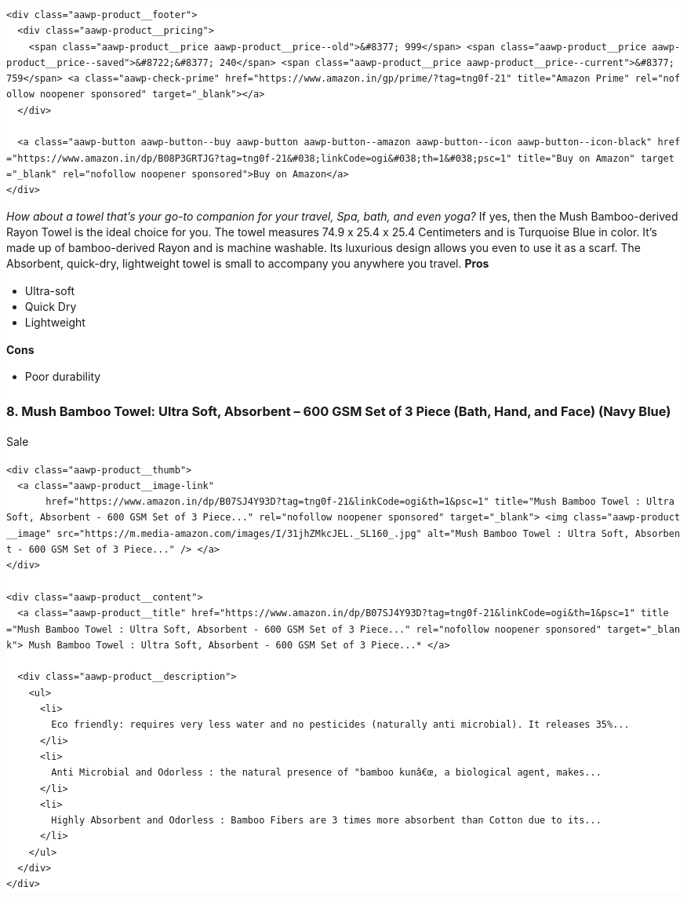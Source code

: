     <div class="aawp-product__footer">
      <div class="aawp-product__pricing">
        <span class="aawp-product__price aawp-product__price--old">&#8377; 999</span> <span class="aawp-product__price aawp-product__price--saved">&#8722;&#8377; 240</span> <span class="aawp-product__price aawp-product__price--current">&#8377; 759</span> <a class="aawp-check-prime" href="https://www.amazon.in/gp/prime/?tag=tng0f-21" title="Amazon Prime" rel="nofollow noopener sponsored" target="_blank"></a>
      </div>
      
      <a class="aawp-button aawp-button--buy aawp-button aawp-button--amazon aawp-button--icon aawp-button--icon-black" href="https://www.amazon.in/dp/B08P3GRTJG?tag=tng0f-21&#038;linkCode=ogi&#038;th=1&#038;psc=1" title="Buy on Amazon" target="_blank" rel="nofollow noopener sponsored">Buy on Amazon</a>
    </div>
  </div>
</div>

_How about a towel that&#8217;s your go-to companion for your travel, Spa, bath, and even yoga?_ If yes, then the Mush Bamboo-derived Rayon Towel is the ideal choice for you. The towel measures 74.9 x 25.4 x 25.4 Centimeters and is Turquoise Blue in color. It&#8217;s made up of bamboo-derived Rayon and is machine washable. Its luxurious design allows you even to use it as a scarf. The Absorbent, quick-dry, lightweight towel is small to accompany you anywhere you travel. **Pros** 

  * Ultra-soft
  * Quick Dry
  * Lightweight

**Cons** 

  * Poor durability

### 8. Mush Bamboo Towel: Ultra Soft, Absorbent &#8211; 600 GSM Set of 3 Piece (Bath, Hand, and Face) (Navy Blue)

<div class="aawp">
  <div class="aawp-product aawp-product--horizontal aawp-product--ribbon aawp-product--sale"  data-aawp-product-id="B07SJ4Y93D" data-aawp-product-title="Mush Bamboo Towel   Ultra Soft Absorbent - 600 GSM Set of 3 Piece  Bath Hand and Face   Navy Blue" data-aawp-geotargeting="true" data-aawp-click-tracking="title">
    <span class="aawp-product__ribbon aawp-product__ribbon--sale">Sale</span> 
    
    <div class="aawp-product__thumb">
      <a class="aawp-product__image-link"
           href="https://www.amazon.in/dp/B07SJ4Y93D?tag=tng0f-21&linkCode=ogi&th=1&psc=1" title="Mush Bamboo Towel : Ultra Soft, Absorbent - 600 GSM Set of 3 Piece..." rel="nofollow noopener sponsored" target="_blank"> <img class="aawp-product__image" src="https://m.media-amazon.com/images/I/31jhZMkcJEL._SL160_.jpg" alt="Mush Bamboo Towel : Ultra Soft, Absorbent - 600 GSM Set of 3 Piece..." /> </a>
    </div>
    
    <div class="aawp-product__content">
      <a class="aawp-product__title" href="https://www.amazon.in/dp/B07SJ4Y93D?tag=tng0f-21&linkCode=ogi&th=1&psc=1" title="Mush Bamboo Towel : Ultra Soft, Absorbent - 600 GSM Set of 3 Piece..." rel="nofollow noopener sponsored" target="_blank"> Mush Bamboo Towel : Ultra Soft, Absorbent - 600 GSM Set of 3 Piece...* </a> 
      
      <div class="aawp-product__description">
        <ul>
          <li>
            Eco friendly: requires very less water and no pesticides (naturally anti microbial). It releases 35%...
          </li>
          <li>
            Anti Microbial and Odorless : the natural presence of "bamboo kunâ€œ, a biological agent, makes...
          </li>
          <li>
            Highly Absorbent and Odorless : Bamboo Fibers are 3 times more absorbent than Cotton due to its...
          </li>
        </ul>
      </div>
    </div>
    